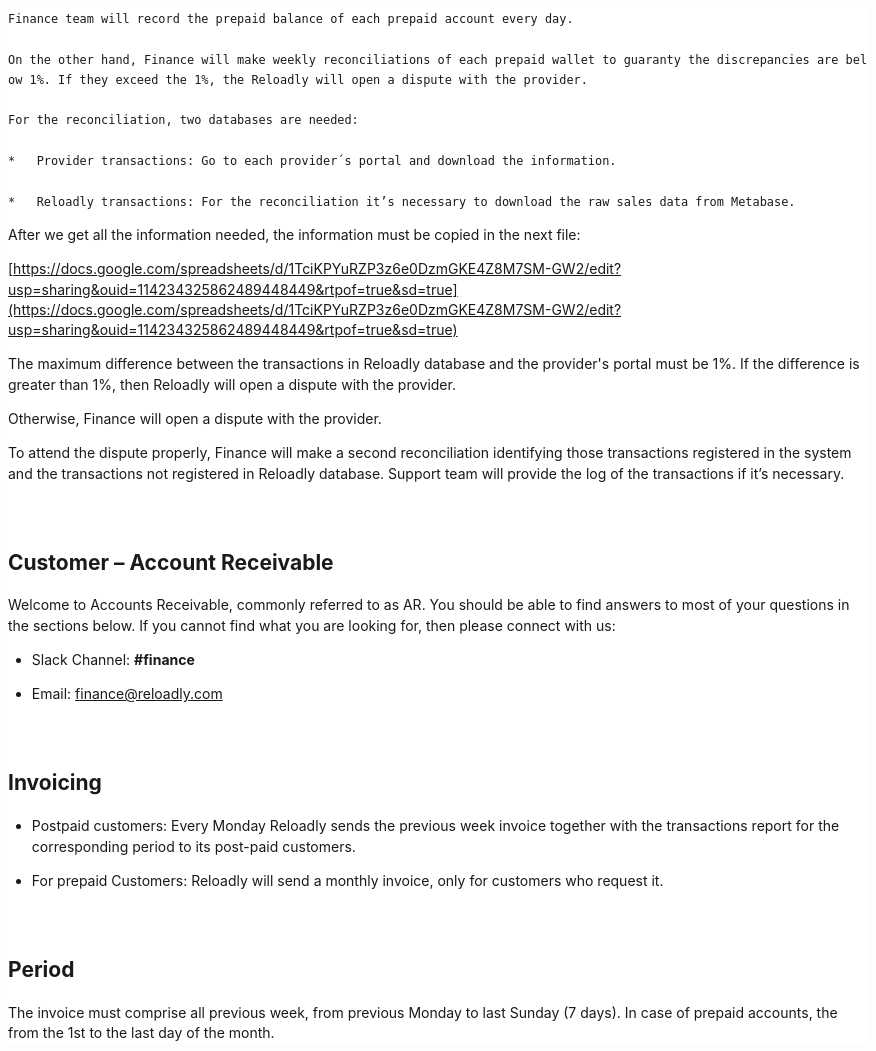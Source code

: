     Finance team will record the prepaid balance of each prepaid account every day.
    
    On the other hand, Finance will make weekly reconciliations of each prepaid wallet to guaranty the discrepancies are below 1%. If they exceed the 1%, the Reloadly will open a dispute with the provider.
    
    For the reconciliation, two databases are needed:
    
    *   Provider transactions: Go to each provider´s portal and download the information.
        
    *   Reloadly transactions: For the reconciliation it’s necessary to download the raw sales data from Metabase.
        

After we get all the information needed, the information must be copied in the next file:

[https://docs.google.com/spreadsheets/d/1TciKPYuRZP3z6e0DzmGKE4Z8M7SM-GW2/edit?usp=sharing&ouid=114234325862489448449&rtpof=true&sd=true](https://docs.google.com/spreadsheets/d/1TciKPYuRZP3z6e0DzmGKE4Z8M7SM-GW2/edit?usp=sharing&ouid=114234325862489448449&rtpof=true&sd=true)

The maximum difference between the transactions in Reloadly database and the provider's portal must be 1%. If the difference is greater than 1%, then Reloadly will open a dispute with the provider.

Otherwise, Finance will open a dispute with the provider.

To attend the dispute properly, Finance will make a second reconciliation identifying those transactions registered in the system and the transactions not registered in Reloadly database. Support team will provide the log of the transactions if it’s necessary.

&nbsp;

Customer – Account Receivable
-----------------------------

Welcome to Accounts Receivable, commonly referred to as AR. You should be able to find answers to most of your questions in the sections below. If you cannot find what you are looking for, then please connect with us:

*   Slack Channel: **#finance**
    
*   Email: [finance@reloadly.com](mailto:finance@reloadly.com)
    
&nbsp;

Invoicing
---------

*   Postpaid customers: Every Monday Reloadly sends the previous week invoice together with the transactions report for the corresponding period to its post-paid customers.
    
*   For prepaid Customers: Reloadly will send a monthly invoice, only for customers who request it.
    

&nbsp;

Period
------

The invoice must comprise all previous week, from previous Monday to last Sunday (7 days). In case of prepaid accounts, the from the 1st to the last day of the month.

